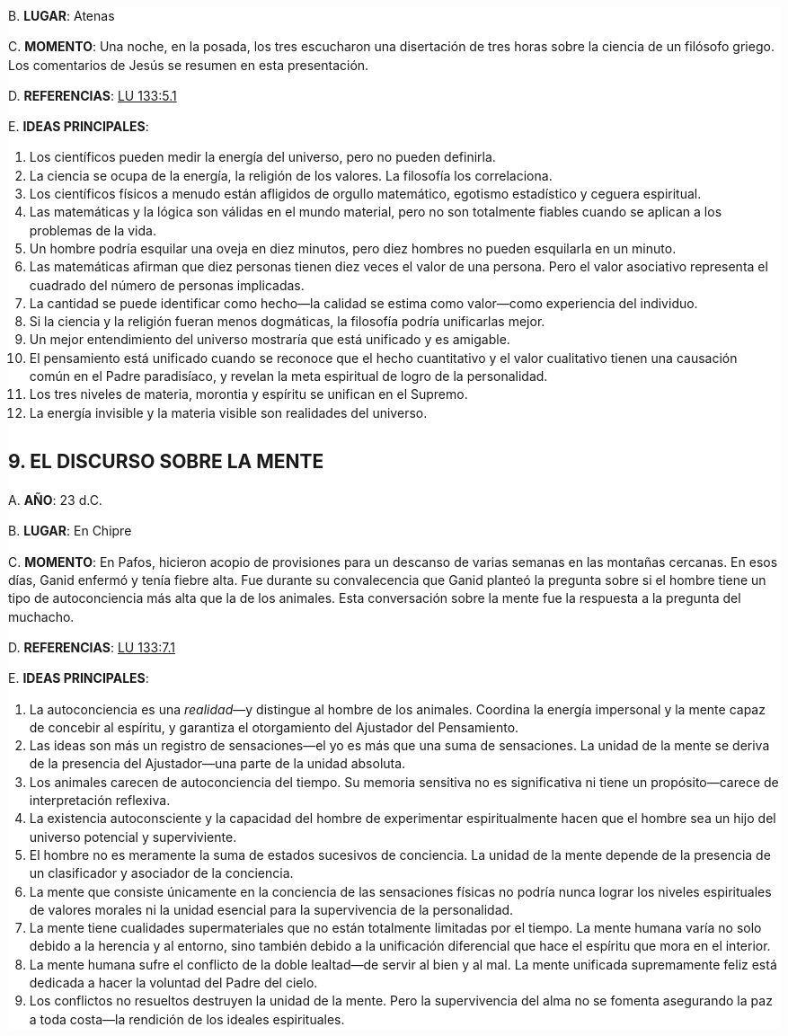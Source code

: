 B. **LUGAR**: Atenas

C. **MOMENTO**: Una noche, en la posada, los tres escucharon una disertación de tres horas sobre la ciencia de un filósofo griego. Los comentarios de Jesús se resumen en esta presentación.

D. **REFERENCIAS**: <a id="s209_20"></a>[LU 133:5.1](/es/The_Urantia_Book/133#p5_1)

E. **IDEAS PRINCIPALES**:

1. Los científicos pueden medir la energía del universo, pero no pueden definirla.
2. La ciencia se ocupa de la energía, la religión de los valores. La filosofía los correlaciona.
3. Los científicos físicos a menudo están afligidos de orgullo matemático, egotismo estadístico y ceguera espiritual.
4. Las matemáticas y la lógica son válidas en el mundo material, pero no son totalmente fiables cuando se aplican a los problemas de la vida.
5. Un hombre podría esquilar una oveja en diez minutos, pero diez hombres no pueden esquilarla en un minuto.
6. Las matemáticas afirman que diez personas tienen diez veces el valor de una persona. Pero el valor asociativo representa el cuadrado del número de personas implicadas.
7. La cantidad se puede identificar como hecho—la calidad se estima como valor—como experiencia del individuo.
8. Si la ciencia y la religión fueran menos dogmáticas, la filosofía podría unificarlas mejor.
9. Un mejor entendimiento del universo mostraría que está unificado y es amigable.
10. El pensamiento está unificado cuando se reconoce que el hecho cuantitativo y el valor cualitativo tienen una causación común en el Padre paradisíaco, y revelan la meta espiritual de logro de la personalidad.
11. Los tres niveles de materia, morontia y espíritu se unifican en el Supremo.
12. La energía invisible y la materia visible son realidades del universo.

## 9. EL DISCURSO SOBRE LA MENTE

A. **AÑO**: 23 d.C.

B. **LUGAR**: En Chipre

C. **MOMENTO**: En Pafos, hicieron acopio de provisiones para un descanso de varias semanas en las montañas cercanas. En esos días, Ganid enfermó y tenía fiebre alta. Fue durante su convalecencia que Ganid planteó la pregunta sobre si el hombre tiene un tipo de autoconciencia más alta que la de los animales. Esta conversación sobre la mente fue la respuesta a la pregunta del muchacho.

D. **REFERENCIAS**: <a id="s234_20"></a>[LU 133:7.1](/es/The_Urantia_Book/133#p7_1)

E. **IDEAS PRINCIPALES**:

1. La autoconciencia es una _realidad_—y distingue al hombre de los animales. Coordina la energía impersonal y la mente capaz de concebir al espíritu, y garantiza el otorgamiento del Ajustador del Pensamiento.
2. Las ideas son más un registro de sensaciones—el yo es más que una suma de sensaciones. La unidad de la mente se deriva de la presencia del Ajustador—una parte de la unidad absoluta.
3. Los animales carecen de autoconciencia del tiempo. Su memoria sensitiva no es significativa ni tiene un propósito—carece de interpretación reflexiva.
4. La existencia autoconsciente y la capacidad del hombre de experimentar espiritualmente hacen que el hombre sea un hijo del universo potencial y superviviente.
5. El hombre no es meramente la suma de estados sucesivos de conciencia. La unidad de la mente depende de la presencia de un clasificador y asociador de la conciencia.
6. La mente que consiste únicamente en la conciencia de las sensaciones físicas no podría nunca lograr los niveles espirituales de valores morales ni la unidad esencial para la supervivencia de la personalidad.
7. La mente tiene cualidades supermateriales que no están totalmente limitadas por el tiempo. La mente humana varía no solo debido a la herencia y al entorno, sino también debido a la unificación diferencial que hace el espíritu que mora en el interior.
8. La mente humana sufre el conflicto de la doble lealtad—de servir al bien y al mal. La mente unificada supremamente feliz está dedicada a hacer la voluntad del Padre del cielo.
9. Los conflictos no resueltos destruyen la unidad de la mente. Pero la supervivencia del alma no se fomenta asegurando la paz a toda costa—la rendición de los ideales espirituales.
